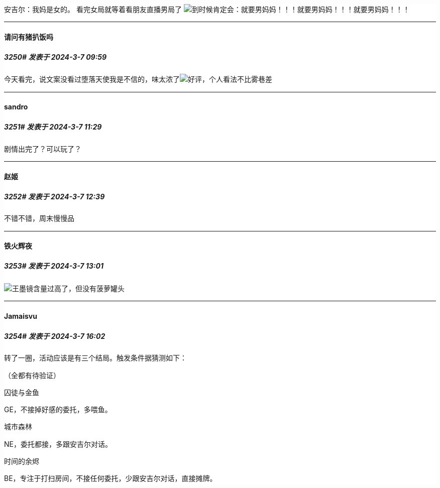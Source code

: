 安吉尔：我妈是女的。</blockquote>
看完女局就等着看朋友直播男局了
<img src="https://static.saraba1st.com/image/smiley/face2017/046.png" referrerpolicy="no-referrer">到时候肯定会：就要男妈妈！！！就要男妈妈！！！就要男妈妈！！！


*****

####  请问有猪扒饭吗  
##### 3250#       发表于 2024-3-7 09:59

今天看完，说文案没看过堕落天使我是不信的，味太浓了<img src="https://static.saraba1st.com/image/smiley/face2017/037.png" referrerpolicy="no-referrer">好评，个人看法不比雾巷差


*****

####  sandro  
##### 3251#       发表于 2024-3-7 11:29

剧情出完了？可以玩了？


*****

####  赵姬  
##### 3252#       发表于 2024-3-7 12:39

不错不错，周末慢慢品


*****

####  铁火辉夜  
##### 3253#       发表于 2024-3-7 13:01

<img src="https://static.saraba1st.com/image/smiley/face2017/067.png" referrerpolicy="no-referrer">王墨镜含量过高了，但没有菠萝罐头


*****

####  Jamaisvu  
##### 3254#       发表于 2024-3-7 16:02

转了一圈，活动应该是有三个结局。触发条件据猜测如下：

（全都有待验证）

囚徒与金鱼

GE，不接掉好感的委托，多喂鱼。

城市森林

NE，委托都接，多跟安吉尔对话。

时间的余烬

BE，专注于打扫房间，不接任何委托，少跟安吉尔对话，直接摊牌。
